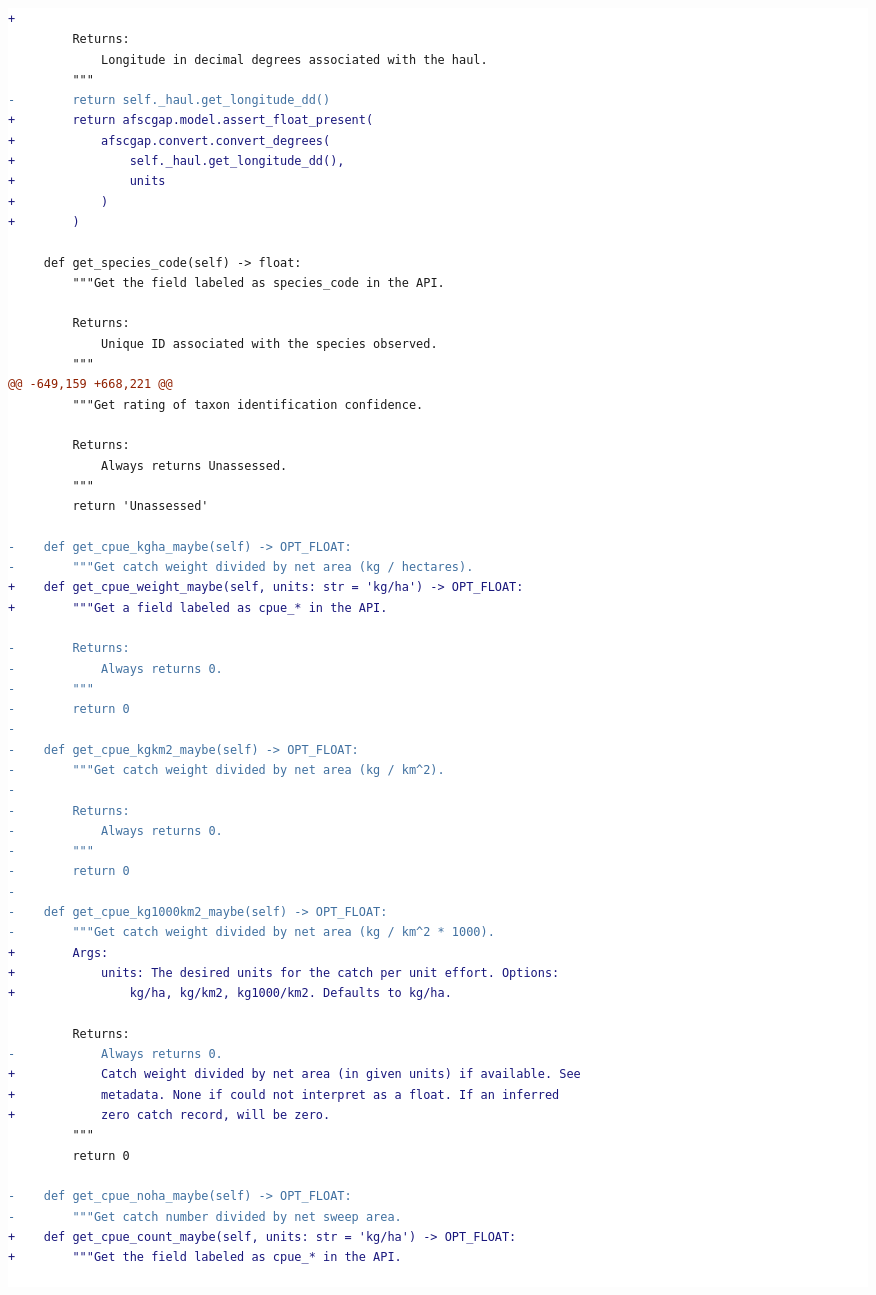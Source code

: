```diff
+
         Returns:
             Longitude in decimal degrees associated with the haul.
         """
-        return self._haul.get_longitude_dd()
+        return afscgap.model.assert_float_present(
+            afscgap.convert.convert_degrees(
+                self._haul.get_longitude_dd(),
+                units
+            )
+        )
 
     def get_species_code(self) -> float:
         """Get the field labeled as species_code in the API.
 
         Returns:
             Unique ID associated with the species observed.
         """
@@ -649,159 +668,221 @@
         """Get rating of taxon identification confidence.
 
         Returns:
             Always returns Unassessed.
         """
         return 'Unassessed'
 
-    def get_cpue_kgha_maybe(self) -> OPT_FLOAT:
-        """Get catch weight divided by net area (kg / hectares).
+    def get_cpue_weight_maybe(self, units: str = 'kg/ha') -> OPT_FLOAT:
+        """Get a field labeled as cpue_* in the API.
 
-        Returns:
-            Always returns 0.
-        """
-        return 0
-
-    def get_cpue_kgkm2_maybe(self) -> OPT_FLOAT:
-        """Get catch weight divided by net area (kg / km^2).
-
-        Returns:
-            Always returns 0.
-        """
-        return 0
-
-    def get_cpue_kg1000km2_maybe(self) -> OPT_FLOAT:
-        """Get catch weight divided by net area (kg / km^2 * 1000).
+        Args:
+            units: The desired units for the catch per unit effort. Options:
+                kg/ha, kg/km2, kg1000/km2. Defaults to kg/ha.
 
         Returns:
-            Always returns 0.
+            Catch weight divided by net area (in given units) if available. See
+            metadata. None if could not interpret as a float. If an inferred
+            zero catch record, will be zero.
         """
         return 0
 
-    def get_cpue_noha_maybe(self) -> OPT_FLOAT:
-        """Get catch number divided by net sweep area.
+    def get_cpue_count_maybe(self, units: str = 'kg/ha') -> OPT_FLOAT:
+        """Get the field labeled as cpue_* in the API.
 
```